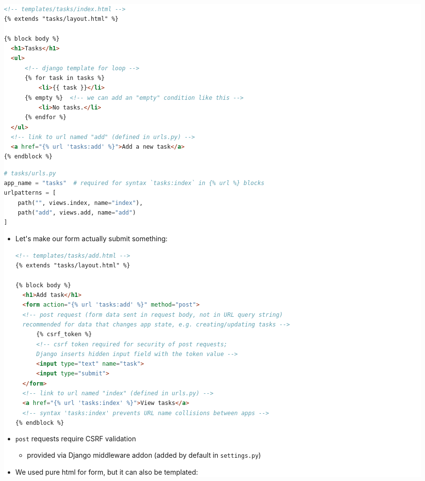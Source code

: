   ```html
  <!-- templates/tasks/index.html -->
  {% extends "tasks/layout.html" %}

  {% block body %}
    <h1>Tasks</h1>
    <ul>
        <!-- django template for loop -->
        {% for task in tasks %}
            <li>{{ task }}</li>
        {% empty %}  <!-- we can add an "empty" condition like this -->
            <li>No tasks.</li>
        {% endfor %}
    </ul>
    <!-- link to url named "add" (defined in urls.py) -->
    <a href="{% url 'tasks:add' %}">Add a new task</a>
  {% endblock %} 
  ```

  ```python
  # tasks/urls.py
  app_name = "tasks"  # required for syntax `tasks:index` in {% url %} blocks
  urlpatterns = [
      path("", views.index, name="index"),
      path("add", views.add, name="add")
  ]
  ```

- Let's make our form actually submit something:

  ```html
  <!-- templates/tasks/add.html -->
  {% extends "tasks/layout.html" %}

  {% block body %}
    <h1>Add task</h1>
    <form action="{% url 'tasks:add' %}" method="post">
    <!-- post request (form data sent in request body, not in URL query string)
    recommended for data that changes app state, e.g. creating/updating tasks -->
        {% csrf_token %}
        <!-- csrf token required for security of post requests;
        Django inserts hidden input field with the token value -->
        <input type="text" name="task">
        <input type="submit">
    </form>
    <!-- link to url named "index" (defined in urls.py) -->
    <a href="{% url 'tasks:index' %}">View tasks</a>
    <!-- syntax 'tasks:index' prevents URL name collisions between apps -->
  {% endblock %}
  ```

- `post` requests require CSRF validation
  - provided via Django middleware addon (added by default in `settings.py`)
- We used pure html for form, but it can also be templated:
